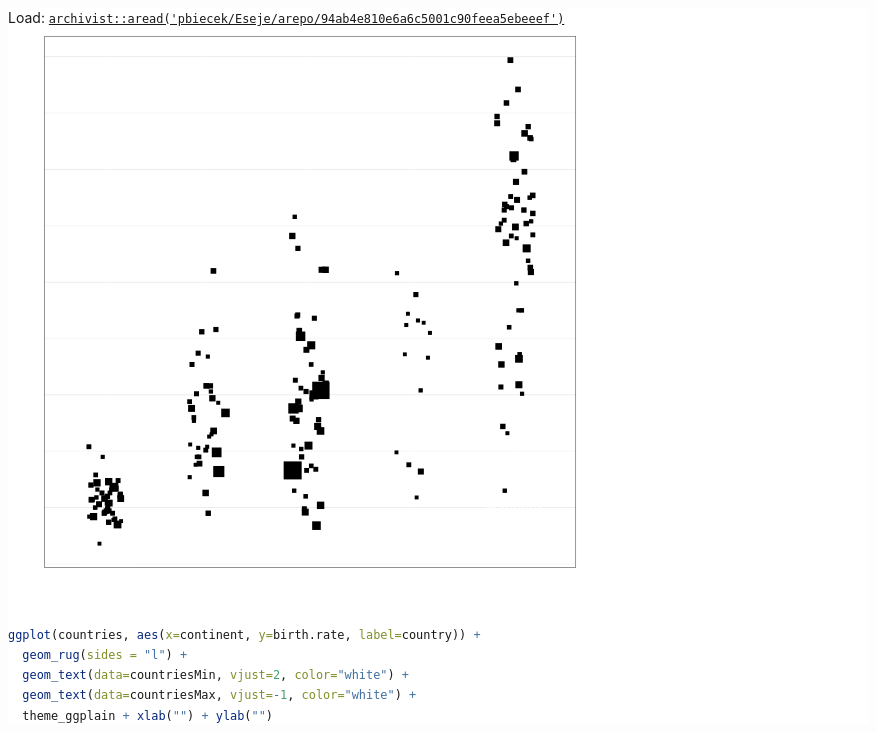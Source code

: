 Load: [`archivist::aread('pbiecek/Eseje/arepo/94ab4e810e6a6c5001c90feea5ebeeef')`](https://raw.githubusercontent.com/pbiecek/Eseje/master/arepo/gallery/94ab4e810e6a6c5001c90feea5ebeeef.rda) ![](GrammarOfGraphics_files/figure-markdown_github/unnamed-chunk-3-5.png)

``` r
ggplot(countries, aes(x=continent, y=birth.rate, label=country)) +
  geom_rug(sides = "l") + 
  geom_text(data=countriesMin, vjust=2, color="white") + 
  geom_text(data=countriesMax, vjust=-1, color="white") + 
  theme_ggplain + xlab("") + ylab("") 
```
